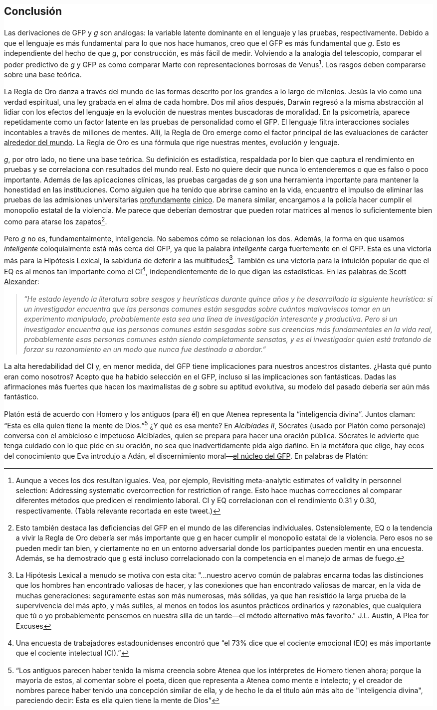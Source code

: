 ## Conclusión

Las derivaciones de GFP y _g_ son análogas: la variable latente dominante en el lenguaje y las pruebas, respectivamente. Debido a que el lenguaje es más fundamental para lo que nos hace humanos, creo que el GFP es más fundamental que _g_. Esto es independiente del hecho de que _g_, por construcción, es más fácil de medir. Volviendo a la analogía del telescopio, comparar el poder predictivo de _g_ y GFP es como comparar Marte con representaciones borrosas de Venus[^14]. Los rasgos deben compararse sobre una base teórica.

La Regla de Oro danza a través del mundo de las formas descrito por los grandes a lo largo de milenios. Jesús la vio como una verdad espiritual, una ley grabada en el alma de cada hombre. Dos mil años después, Darwin regresó a la misma abstracción al lidiar con los efectos del lenguaje en la evolución de nuestras mentes buscadoras de moralidad. En la psicometría, aparece repetidamente como un factor latente en las pruebas de personalidad como el GFP. El lenguaje filtra interacciones sociales incontables a través de millones de mentes. Allí, la Regla de Oro emerge como el factor principal de las evaluaciones de carácter [alrededor del mundo](https://www.vectorsofmind.com/p/personality-around-the-world). La Regla de Oro es una fórmula que rige nuestras mentes, evolución y lenguaje.

_g_, por otro lado, no tiene una base teórica. Su definición es estadística, respaldada por lo bien que captura el rendimiento en pruebas y se correlaciona con resultados del mundo real. Esto no quiere decir que nunca lo entenderemos o que es falso o poco importante. Además de las aplicaciones clínicas, las pruebas cargadas de _g_ son una herramienta importante para mantener la honestidad en las instituciones. Como alguien que ha tenido que abrirse camino en la vida, encuentro el impulso de eliminar las pruebas de las admisiones universitarias [profundamente](https://twitter.com/NateSilver538/status/1683506489283969025) [cínico](https://www.theintrinsicperspective.com/p/i-owe-my-career-to-the-sat). De manera similar, encargamos a la policía hacer cumplir el monopolio estatal de la violencia. Me parece que deberían demostrar que pueden rotar matrices al menos lo suficientemente bien como para atarse los zapatos[^15].

Pero _g_ no es, fundamentalmente, inteligencia. No sabemos cómo se relacionan los dos. Además, la forma en que usamos _inteligente_ coloquialmente está más cerca del GFP, ya que la palabra _inteligente_ carga fuertemente en el GFP. Esta es una victoria más para la Hipótesis Lexical, la sabiduría de deferir a las multitudes[^16]. También es una victoria para la intuición popular de que el EQ es al menos tan importante como el CI[^17], independientemente de lo que digan las estadísticas. En las [palabras de Scott Alexander](https://astralcodexten.substack.com/p/is-there-an-illusion-of-moral-decline):

> _“He estado leyendo la literatura sobre sesgos y heurísticas durante quince años y he desarrollado la siguiente heurística: si un investigador encuentra que las personas comunes están sesgadas sobre cuántos malvaviscos tomar en un experimento manipulado, probablemente esta sea una línea de investigación interesante y productiva. Pero si un investigador encuentra que las personas comunes están sesgadas sobre sus creencias más fundamentales en la vida real, probablemente esas personas comunes están siendo completamente sensatas, y es el investigador quien está tratando de forzar su razonamiento en un modo que nunca fue destinado a abordar.”_

La alta heredabilidad del CI y, en menor medida, del GFP tiene implicaciones para nuestros ancestros distantes. ¿Hasta qué punto eran como nosotros? Acepto que ha habido selección en el GFP, incluso si las implicaciones son fantásticas. Dadas las afirmaciones más fuertes que hacen los maximalistas de _g_ sobre su aptitud evolutiva, su modelo del pasado debería ser aún más fantástico.

Platón está de acuerdo con Homero y los antiguos (para él) en que Atenea representa la “inteligencia divina”. Juntos claman: “Esta es ella quien tiene la mente de Dios.”[^18] ¿Y qué es esa mente? En _Alcibíades II_, Sócrates (usado por Platón como personaje) conversa con el ambicioso e impetuoso Alcibíades, quien se prepara para hacer una oración pública. Sócrates le advierte que tenga cuidado con lo que pide en su oración, no sea que inadvertidamente pida algo dañino. En la metáfora que elige, hay ecos del conocimiento que Eva introdujo a Adán, el discernimiento moral—[el núcleo del GFP](https://www.vectorsofmind.com/p/consequences-of-conscience). En palabras de Platón:


[^1]: Esto se mantiene para variaciones extremas. De hecho, este artículo hizo reducción de dimensionalidad en tres exámenes muy diferentes. Uno era una encuesta de personalidad regular, otro medía la psicopatía, y otro medía los trastornos de personalidad. El primero pide a las personas que se califiquen a sí mismas en cuanto a cuánto les gusta presumir o son atentos a los detalles. Los otros dos preguntan si la persona cree que sus piernas les pertenecen. El GFP correlaciona r = -0.90 con el factor general de los trastornos de personalidad, que a su vez correlaciona r = 0.92 con el factor general de la psicopatología. Sorprendente cuán similares son todos estos constructos en la misma población. Como su nombre lo indica, algunos conciben el GFP como general. Esto significa que cada otro factor de personalidad existe bajo su paraguas, quizás agregando nuevos aspectos pero siempre definido en relación con el GFP. La extraversión, por lo tanto, puede combinar el GFP con energía y apertura. En el Factor Primario de Personalidad, expliqué por qué prefiero una cuenta más modesta y simplemente lo llamé el factor primario (primero y más importante) de la personalidad. Esto evita críticas estadísticas como las hechas en El factor general de personalidad: Una crítica general.
[^2]: Vea esta publicación donde puede practicar este proceso en dos factores misteriosos.
[^3]: Una razón por la que creo que la Regla de Oro (al menos identificada en el GFP) no requiere poner la otra mejilla es que no creo que los datos se apliquen a relaciones extractivas. Esto se aclara por la enorme carga negativa de palabras como abusivo, pero también porque el propósito del chisme es evitar relaciones de perder-ganar y perder-perder. Las relaciones que no son ganar-ganar simplemente no son muy estables, especialmente en nuestro pasado evolutivo cuando no había una jerarquía social tan drástica. (Puede haber excepciones como padre-hijo, pero por supuesto, esos son un caso especial.)
[^4]: Y aún más sorprendente si el factor fuera completamente un artefacto estadístico, como se cree comúnmente entre los psicólogos de la personalidad.
[^5]: Ostensiblemente, no la Regla de Oro para Darwin porque también dice: “Ni es probable que la conciencia primitiva reproche a un hombre por herir a su enemigo; más bien le reprocharía, si no se hubiera vengado. Hacer el bien a cambio del mal, amar a tu enemigo, es una altura de moralidad a la que se puede dudar si los instintos sociales, por sí solos, alguna vez nos habrían llevado. Es necesario que estos instintos, junto con la simpatía, hayan sido altamente cultivados y extendidos con la ayuda de la razón, la instrucción y el amor o el temor de Dios, antes de que cualquier regla de oro fuera pensada y obedecida.” Entonces, ¿qué regla impuso el lenguaje antes? No me queda claro por qué la regla debe ser articulada para ser una fuerza. ¿El hecho de que Jesús pronunciara la Regla de Oro cambió repentinamente el paisaje de aptitud? Perspectiva muy optimista sobre la moralidad de los cristianos desde entonces. No, creo que es mucho más probable que evolucionamos para ser considerados y Jesús articuló una versión muy extrema de eso, donde uno no debería considerar su propio bienestar en absoluto.
[^6]: Esto en realidad contribuyó a un largo debate sobre si este factor era algo más que un sesgo del encuestado. Mi posición es que los vectores de palabras abordan este argumento.
[^7]: Grafico los valores propios del GFP obtenidos a través del Procesamiento de Lenguaje Natural y encuestas tradicionales en este artículo, encontrando 23% y 35% respectivamente. Bastante menos del 50%, pero note que con diferentes decisiones de procesamiento (reducción de dimensionalidad en los datos en bruto en lugar de la matriz de correlación de los ítems), se obtiene un 80% en las encuestas. Del mismo modo, los datos de PNL alcanzan el 80% si no se impone varianza unitaria en cada dimensión de los vectores de palabras antes de calcular la matriz de correlación, una práctica que no estoy seguro de que esté justificada. El Factor General de Personalidad: Una Crítica General revisa diferentes conjuntos de datos y reporta valores del 29-50% para personalidad y 34-56% para habilidad cognitiva (Tabla 2, columna C1/N). Note que las pruebas de habilidad se califican como correcto/incorrecto, mientras que no hay respuesta correcta para muchas preguntas de personalidad. Dada esa realidad, es sorprendente que el primer factor sea tan similar entre los conjuntos de datos. Factores Generales de Personalidad en Seis Conjuntos de Datos reporta valores del 27% al 63%.
[^8]: Encontré este libro muy útil cuando tenía preguntas sobre la medición e interpretación del tiempo de reacción para el proyecto de conmoción cerebral. Resulta que los tiempos de reacción individuales no están tan correlacionados entre sí, incluso en el mismo individuo. Sin embargo, el promedio y la varianza del tiempo de reacción de una persona son bastante predictivos de la función mental (con la varianza siendo un poco mejor).
[^9]: Considere el resumen de su libro acertadamente titulado Inteligencia: “Algunas personas son más inteligentes que otras. Creo que sería bueno si más biólogos comenzaran con esa observación como punto de partida para su investigación. ¿Por qué? Porque es una forma prominente y consistente en la que las personas difieren entre sí; porque las mediciones que hacemos de la inteligencia de las personas producen puntuaciones que están correlacionadas con resultados importantes en la vida; porque es interesante descubrir los mecanismos que producen estas diferencias individuales; y porque entender estos mecanismos podría ayudar a mejorar esos estados en los que la función cognitiva es baja o está en declive.”
[^10]: La reproducción de la inteligencia usa 0.5. Reconsiderando la Heredabilidad de la Inteligencia en la Adultez: Teniendo en Cuenta el Apareamiento Selectivo y la Transmisión Cultural encuentra 0.58.
[^11]: Esto es especialmente cierto si su definición de g es similar a la de Van der Linden: “Si el GFP puede influir en una amplia gama de comportamientos, entonces una pregunta subsecuente sería cómo interpretar tal constructo. En el dominio cognitivo, la interpretación de g es sencilla: la capacidad de un individuo para resolver problemas complejos y novedosos. La interpretación del GFP, sin embargo, parece menos obvia.” Es difícil imaginar que “resolver problemas novedosos” no sea sustancialmente apto evolutivamente en los últimos 10,000 años. La vida en este período ha sido un aluvión de problemas novedosos de creciente complejidad. Además, es interesante que Van der Linden encuentre que g se entiende pero el GFP es misterioso. Yo, por supuesto, estoy argumentando lo contrario.
[^12]: Evidencia de Dominancia Genética Compartida Entre el Factor General de Personalidad, Salud Mental y Física, y Rasgos de Historia de Vida Un Factor General de Personalidad a partir de Datos Multirrasgo-Multimétodo y Gemelos Transnacionales
[^13]: Hasta donde puedo decir, Gregory Cochran ha hecho el mayor trabajo en este ámbito del CI. El enlace para la Ecuación del Criador arriba es un artículo de Gregory Cochran, quien explica: “Y por supuesto, la ecuación del criador explica cómo el potencial promedio de CI está disminuyendo hoy, debido a la baja fertilidad entre las mujeres altamente educadas.” Él encuentra esto políticamente significativo en que reducirá notablemente las habilidades. Esto se sigue de altas estimaciones de heredabilidad y gradiente de selección. En su libro La Explosión de los 10,000 Años: Cómo la Civilización Aceleró la Evolución Humana, aplica este principio al pasado, haciendo la provocativa afirmación de que trabajar como prestamistas aumentó el CI promedio judío en la Edad Media, lo que explica su ventaja de 15 puntos ahora. Pero si ese aumento se puede tener en el orden de siglos, ¿qué pasa con milenios? Él es más modesto sobre esos efectos: “Sospechamos que los aumentos en la inteligencia hicieron posible la agricultura, pero la ruta puede haber sido indirecta. Por ejemplo, la invención de mejores armas y técnicas de caza, combinadas con otras tecnologías que permitieron a los humanos hacer mejor uso de los alimentos vegetales, podrían haber llevado a números más bajos, o incluso a la extinción, de animales de caza clave, lo que habría eliminado una alternativa atractiva a la agricultura.” Y si había alguna duda sobre lo que Cochran quiere decir con inteligencia: “Daniel Goleman ha escrito sobre “inteligencia emocional” e “inteligencia social”, señalando cómo pueden ayudar a predecir el éxito laboral y la felicidad personal. Y se han propuesto otras formas de inteligencia. En su libro de 1993, Howard Gardner sugirió que hay muchos tipos. Pero los datos apenas respaldan estos intentos de complejizar las pruebas cognitivas. Los supuestos tipos especiales de inteligencia no predicen nada útil o, cuando lo hacen, predicen solo en la medida en que están correlacionados con la inteligencia general.” Como he argumentado, es importante no confundir la facilidad de medición con la importancia relativa de los rasgos. Además, me interesa la magnitud de la presión selectiva que imagina, o el CI promedio de los humanos hace 10,000 años.
[^14]: Aunque a veces los dos resultan iguales. Vea, por ejemplo, Revisiting meta-analytic estimates of validity in personnel selection: Addressing systematic overcorrection for restriction of range. Esto hace muchas correcciones al comparar diferentes métodos que predicen el rendimiento laboral. CI y EQ correlacionan con el rendimiento 0.31 y 0.30, respectivamente. (Tabla relevante recortada en este tweet.)
[^15]: Esto también destaca las deficiencias del GFP en el mundo de las diferencias individuales. Ostensiblemente, EQ o la tendencia a vivir la Regla de Oro debería ser más importante que g en hacer cumplir el monopolio estatal de la violencia. Pero esos no se pueden medir tan bien, y ciertamente no en un entorno adversarial donde los participantes pueden mentir en una encuesta. Además, se ha demostrado que g está incluso correlacionado con la competencia en el manejo de armas de fuego.
[^16]: La Hipótesis Lexical a menudo se motiva con esta cita: "...nuestro acervo común de palabras encarna todas las distinciones que los hombres han encontrado valiosas de hacer, y las conexiones que han encontrado valiosas de marcar, en la vida de muchas generaciones: seguramente estas son más numerosas, más sólidas, ya que han resistido la larga prueba de la supervivencia del más apto, y más sutiles, al menos en todos los asuntos prácticos ordinarios y razonables, que cualquiera que tú o yo probablemente pensemos en nuestra silla de un tarde—el método alternativo más favorito." J.L. Austin, A Plea for Excuses
[^17]: Una encuesta de trabajadores estadounidenses encontró que “el 73% dice que el cociente emocional (EQ) es más importante que el cociente intelectual (CI).”
[^18]: “Los antiguos parecen haber tenido la misma creencia sobre Atenea que los intérpretes de Homero tienen ahora; porque la mayoría de estos, al comentar sobre el poeta, dicen que representa a Atenea como mente e intelecto; y el creador de nombres parece haber tenido una concepción similar de ella, y de hecho le da el título aún más alto de "inteligencia divina", pareciendo decir: Esta es ella quien tiene la mente de Dios”
[^19]: O Darwin, quien dejó el lenguaje (que conecta con la moralidad) como un posible camino para que los humanos sean diferentes en tipo más que en grado de los animales: Sin embargo, la diferencia de mente entre el hombre y los animales superiores, por grande que sea, ciertamente es una de grado y no de tipo. Hemos visto que los sentidos e intuiciones, las diversas emociones y facultades, como el amor, la memoria, la atención, la curiosidad, la imitación, la razón, etc., de las cuales el hombre se jacta, pueden encontrarse en una condición incipiente, o incluso a veces bien desarrollada, en los animales inferiores. También son capaces de alguna mejora heredada, como vemos en el perro doméstico en comparación con el lobo o el chacal. Si se pudiera probar que ciertos poderes mentales elevados, como la formación de conceptos generales, la autoconciencia, etc., son absolutamente peculiares del hombre, lo cual parece extremadamente dudoso, no es improbable que estas cualidades sean meramente los resultados incidentales de otras facultades intelectuales altamente avanzadas; y estas nuevamente principalmente el resultado del uso continuo de un lenguaje perfecto.